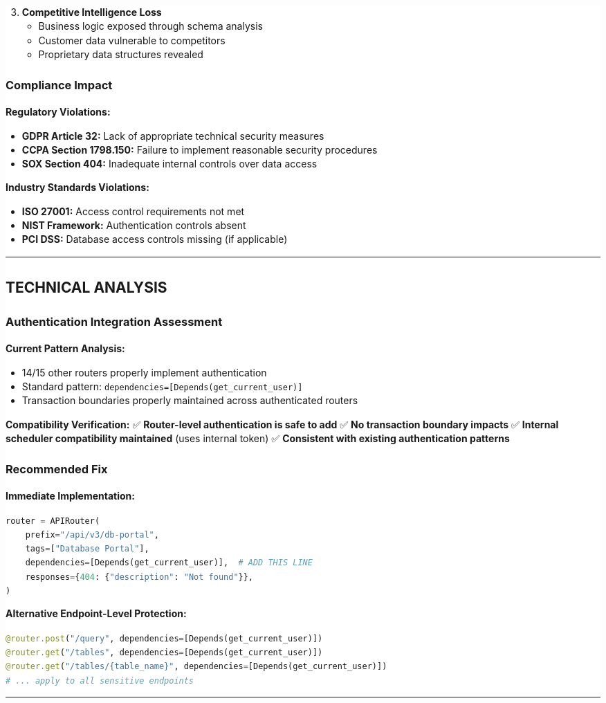 3. **Competitive Intelligence Loss**
   - Business logic exposed through schema analysis
   - Customer data vulnerable to competitors
   - Proprietary data structures revealed

### Compliance Impact

**Regulatory Violations:**
- **GDPR Article 32:** Lack of appropriate technical security measures
- **CCPA Section 1798.150:** Failure to implement reasonable security procedures
- **SOX Section 404:** Inadequate internal controls over data access

**Industry Standards Violations:**
- **ISO 27001:** Access control requirements not met
- **NIST Framework:** Authentication controls absent
- **PCI DSS:** Database access controls missing (if applicable)

---

## TECHNICAL ANALYSIS

### Authentication Integration Assessment

**Current Pattern Analysis:**
- 14/15 other routers properly implement authentication
- Standard pattern: `dependencies=[Depends(get_current_user)]`
- Transaction boundaries properly maintained across authenticated routers

**Compatibility Verification:**
✅ **Router-level authentication is safe to add**
✅ **No transaction boundary impacts**
✅ **Internal scheduler compatibility maintained** (uses internal token)
✅ **Consistent with existing authentication patterns**

### Recommended Fix

**Immediate Implementation:**
```python
router = APIRouter(
    prefix="/api/v3/db-portal",
    tags=["Database Portal"],
    dependencies=[Depends(get_current_user)],  # ADD THIS LINE
    responses={404: {"description": "Not found"}},
)
```

**Alternative Endpoint-Level Protection:**
```python
@router.post("/query", dependencies=[Depends(get_current_user)])
@router.get("/tables", dependencies=[Depends(get_current_user)])
@router.get("/tables/{table_name}", dependencies=[Depends(get_current_user)])
# ... apply to all sensitive endpoints
```

---
